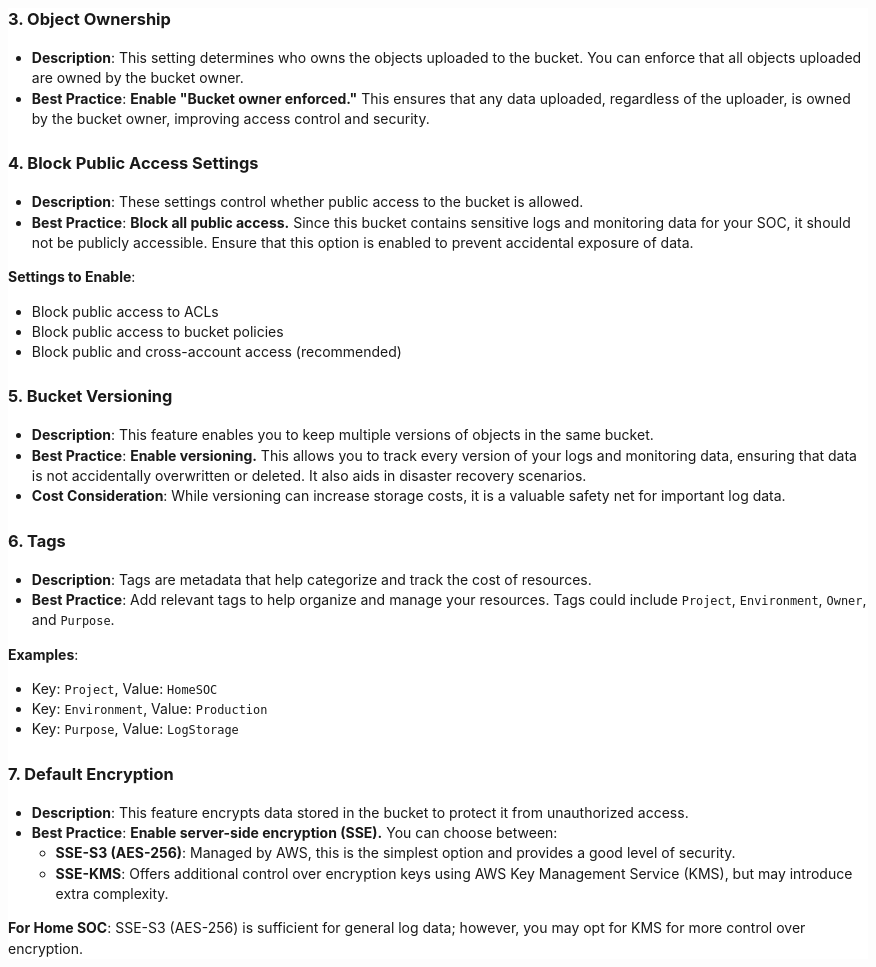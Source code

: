 ### **3. Object Ownership**

- **Description**: This setting determines who owns the objects uploaded to the bucket. You can enforce that all objects uploaded are owned by the bucket owner.
- **Best Practice**: **Enable "Bucket owner enforced."** This ensures that any data uploaded, regardless of the uploader, is owned by the bucket owner, improving access control and security.

### **4. Block Public Access Settings**

- **Description**: These settings control whether public access to the bucket is allowed.
- **Best Practice**: **Block all public access.** Since this bucket contains sensitive logs and monitoring data for your SOC, it should not be publicly accessible. Ensure that this option is enabled to prevent accidental exposure of data.

**Settings to Enable**:

- Block public access to ACLs
- Block public access to bucket policies
- Block public and cross-account access (recommended)

### **5. Bucket Versioning**

- **Description**: This feature enables you to keep multiple versions of objects in the same bucket.
- **Best Practice**: **Enable versioning.** This allows you to track every version of your logs and monitoring data, ensuring that data is not accidentally overwritten or deleted. It also aids in disaster recovery scenarios.
- **Cost Consideration**: While versioning can increase storage costs, it is a valuable safety net for important log data.

### **6. Tags**

- **Description**: Tags are metadata that help categorize and track the cost of resources.
- **Best Practice**: Add relevant tags to help organize and manage your resources. Tags could include `Project`, `Environment`, `Owner`, and `Purpose`.

**Examples**:

- Key: `Project`, Value: `HomeSOC`
- Key: `Environment`, Value: `Production`
- Key: `Purpose`, Value: `LogStorage`

### **7. Default Encryption**

- **Description**: This feature encrypts data stored in the bucket to protect it from unauthorized access.
- **Best Practice**: **Enable server-side encryption (SSE).** You can choose between:
    - **SSE-S3 (AES-256)**: Managed by AWS, this is the simplest option and provides a good level of security.
    - **SSE-KMS**: Offers additional control over encryption keys using AWS Key Management Service (KMS), but may introduce extra complexity.

**For Home SOC**: SSE-S3 (AES-256) is sufficient for general log data; however, you may opt for KMS for more control over encryption.
